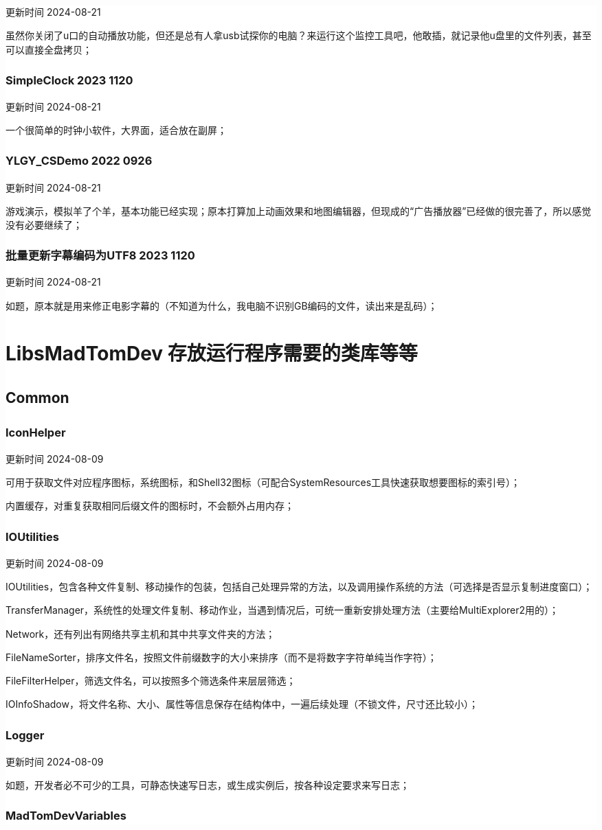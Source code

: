 更新时间 2024-08-21

虽然你关闭了u口的自动播放功能，但还是总有人拿usb试探你的电脑？来运行这个监控工具吧，他敢插，就记录他u盘里的文件列表，甚至可以直接全盘拷贝；

### SimpleClock 2023 1120

更新时间 2024-08-21

一个很简单的时钟小软件，大界面，适合放在副屏；

### YLGY_CSDemo 2022 0926

更新时间 2024-08-21

游戏演示，模拟羊了个羊，基本功能已经实现；原本打算加上动画效果和地图编辑器，但现成的“广告播放器”已经做的很完善了，所以感觉没有必要继续了；

### 批量更新字幕编码为UTF8 2023 1120

更新时间 2024-08-21

如题，原本就是用来修正电影字幕的（不知道为什么，我电脑不识别GB编码的文件，读出来是乱码）；

# LibsMadTomDev 存放运行程序需要的类库等等

## Common

### IconHelper

更新时间 2024-08-09

可用于获取文件对应程序图标，系统图标，和Shell32图标（可配合SystemResources工具快速获取想要图标的索引号）；

内置缓存，对重复获取相同后缀文件的图标时，不会额外占用内存；

### IOUtilities

更新时间 2024-08-09

IOUtilities，包含各种文件复制、移动操作的包装，包括自己处理异常的方法，以及调用操作系统的方法（可选择是否显示复制进度窗口）；

TransferManager，系统性的处理文件复制、移动作业，当遇到情况后，可统一重新安排处理方法（主要给MultiExplorer2用的）；

Network，还有列出有网络共享主机和其中共享文件夹的方法；

FileNameSorter，排序文件名，按照文件前缀数字的大小来排序（而不是将数字字符单纯当作字符）；

FileFilterHelper，筛选文件名，可以按照多个筛选条件来层层筛选；

IOInfoShadow，将文件名称、大小、属性等信息保存在结构体中，一遍后续处理（不锁文件，尺寸还比较小）；

### Logger

更新时间 2024-08-09

如题，开发者必不可少的工具，可静态快速写日志，或生成实例后，按各种设定要求来写日志；

### MadTomDevVariables
